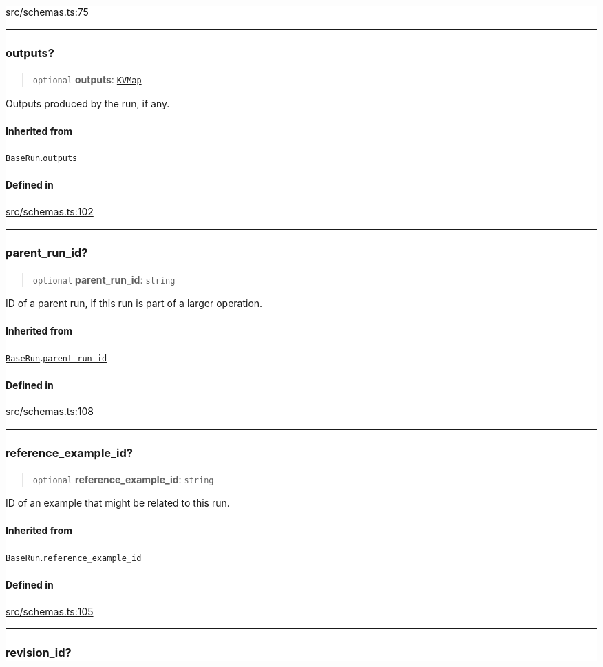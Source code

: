 [src/schemas.ts:75](https://github.com/langchain-ai/langsmith-sdk/blob/da3c1bb4f1396b48909bf0abac53fd717458c764/js/src/schemas.ts#L75)

***

### outputs?

> `optional` **outputs**: [`KVMap`](../type-aliases/KVMap.md)

Outputs produced by the run, if any.

#### Inherited from

[`BaseRun`](BaseRun.md).[`outputs`](BaseRun.md#outputs)

#### Defined in

[src/schemas.ts:102](https://github.com/langchain-ai/langsmith-sdk/blob/da3c1bb4f1396b48909bf0abac53fd717458c764/js/src/schemas.ts#L102)

***

### parent\_run\_id?

> `optional` **parent\_run\_id**: `string`

ID of a parent run, if this run is part of a larger operation.

#### Inherited from

[`BaseRun`](BaseRun.md).[`parent_run_id`](BaseRun.md#parent_run_id)

#### Defined in

[src/schemas.ts:108](https://github.com/langchain-ai/langsmith-sdk/blob/da3c1bb4f1396b48909bf0abac53fd717458c764/js/src/schemas.ts#L108)

***

### reference\_example\_id?

> `optional` **reference\_example\_id**: `string`

ID of an example that might be related to this run.

#### Inherited from

[`BaseRun`](BaseRun.md).[`reference_example_id`](BaseRun.md#reference_example_id)

#### Defined in

[src/schemas.ts:105](https://github.com/langchain-ai/langsmith-sdk/blob/da3c1bb4f1396b48909bf0abac53fd717458c764/js/src/schemas.ts#L105)

***

### revision\_id?
